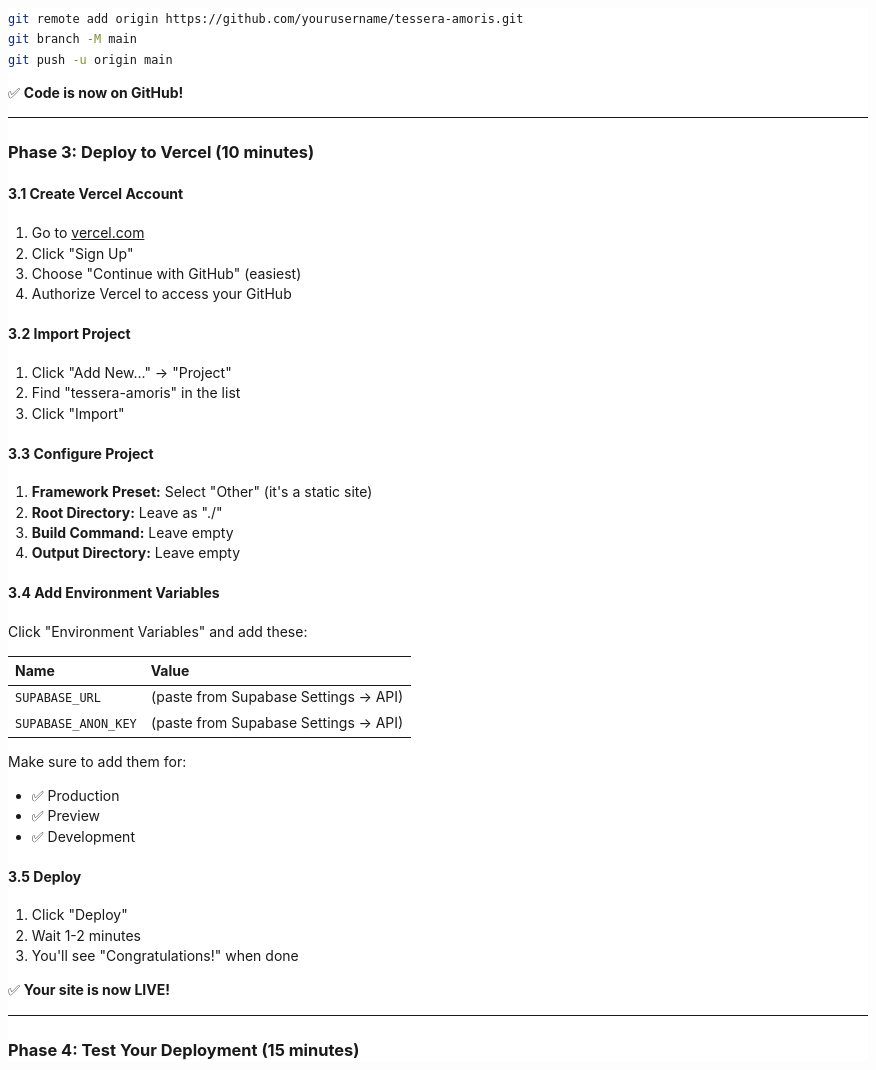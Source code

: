 ```bash
git remote add origin https://github.com/yourusername/tessera-amoris.git
git branch -M main
git push -u origin main
```

✅ **Code is now on GitHub!**

---

### Phase 3: Deploy to Vercel (10 minutes)

#### 3.1 Create Vercel Account
1. Go to [vercel.com](https://vercel.com)
2. Click "Sign Up"
3. Choose "Continue with GitHub" (easiest)
4. Authorize Vercel to access your GitHub

#### 3.2 Import Project
1. Click "Add New..." → "Project"
2. Find "tessera-amoris" in the list
3. Click "Import"

#### 3.3 Configure Project
1. **Framework Preset:** Select "Other" (it's a static site)
2. **Root Directory:** Leave as "./"
3. **Build Command:** Leave empty
4. **Output Directory:** Leave empty

#### 3.4 Add Environment Variables
Click "Environment Variables" and add these:

| Name | Value |
|:-----|:------|
| `SUPABASE_URL` | (paste from Supabase Settings → API) |
| `SUPABASE_ANON_KEY` | (paste from Supabase Settings → API) |

Make sure to add them for:
- ✅ Production
- ✅ Preview
- ✅ Development

#### 3.5 Deploy
1. Click "Deploy"
2. Wait 1-2 minutes
3. You'll see "Congratulations!" when done

✅ **Your site is now LIVE!**

---

### Phase 4: Test Your Deployment (15 minutes)
